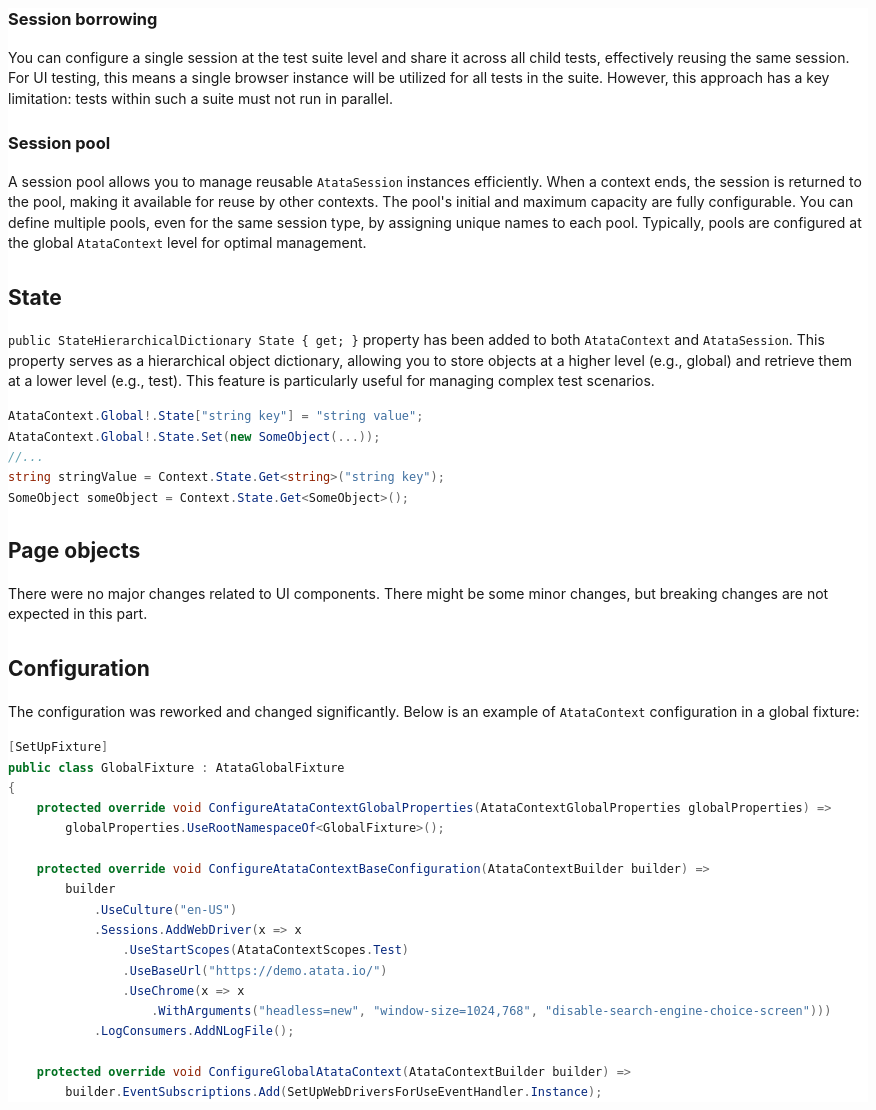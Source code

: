 ### Session borrowing

You can configure a single session at the test suite level and share it across all child tests,
effectively reusing the same session.
For UI testing, this means a single browser instance will be utilized for all tests in the suite.
However, this approach has a key limitation: tests within such a suite must not run in parallel.

### Session pool

A session pool allows you to manage reusable `AtataSession` instances efficiently.
When a context ends, the session is returned to the pool, making it available for reuse by other contexts.
The pool's initial and maximum capacity are fully configurable.
You can define multiple pools, even for the same session type, by assigning unique names to each pool.
Typically, pools are configured at the global `AtataContext` level for optimal management.

## State

`public StateHierarchicalDictionary State { get; }` property has been added to both `AtataContext` and `AtataSession`.
This property serves as a hierarchical object dictionary, allowing you to store objects at a higher level (e.g., global) and retrieve them at a lower level (e.g., test).
This feature is particularly useful for managing complex test scenarios.

```cs
AtataContext.Global!.State["string key"] = "string value";
AtataContext.Global!.State.Set(new SomeObject(...));
//...
string stringValue = Context.State.Get<string>("string key");
SomeObject someObject = Context.State.Get<SomeObject>();
```

## Page objects

There were no major changes related to UI components.
There might be some minor changes, but breaking changes are not expected in this part.

## Configuration

The configuration was reworked and changed significantly.
Below is an example of `AtataContext` configuration in a global fixture:

```cs
[SetUpFixture]
public class GlobalFixture : AtataGlobalFixture
{
    protected override void ConfigureAtataContextGlobalProperties(AtataContextGlobalProperties globalProperties) =>
        globalProperties.UseRootNamespaceOf<GlobalFixture>();

    protected override void ConfigureAtataContextBaseConfiguration(AtataContextBuilder builder) =>
        builder
            .UseCulture("en-US")
            .Sessions.AddWebDriver(x => x
                .UseStartScopes(AtataContextScopes.Test)
                .UseBaseUrl("https://demo.atata.io/")
                .UseChrome(x => x
                    .WithArguments("headless=new", "window-size=1024,768", "disable-search-engine-choice-screen")))
            .LogConsumers.AddNLogFile();

    protected override void ConfigureGlobalAtataContext(AtataContextBuilder builder) =>
        builder.EventSubscriptions.Add(SetUpWebDriversForUseEventHandler.Instance);
```